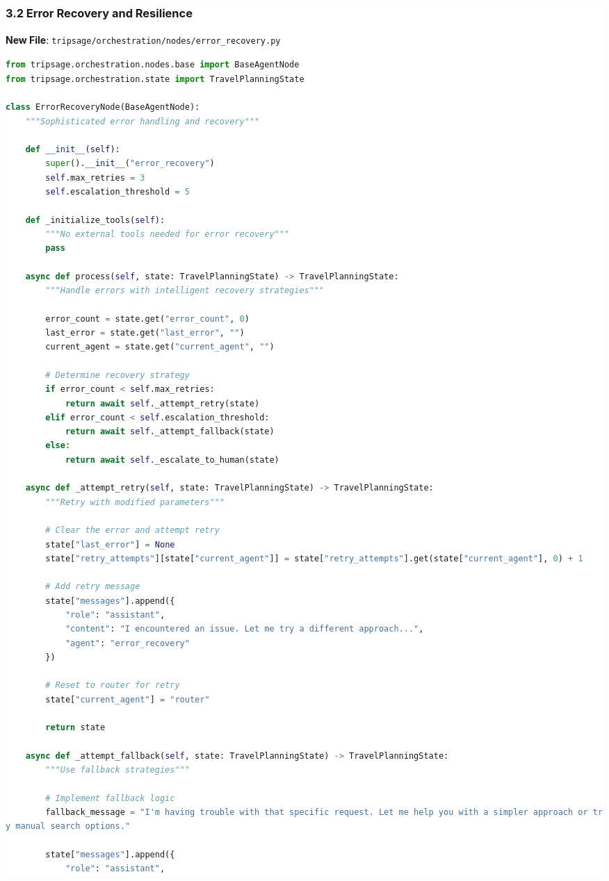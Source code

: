 ### 3.2 Error Recovery and Resilience

**New File**: `tripsage/orchestration/nodes/error_recovery.py`

```python
from tripsage.orchestration.nodes.base import BaseAgentNode
from tripsage.orchestration.state import TravelPlanningState

class ErrorRecoveryNode(BaseAgentNode):
    """Sophisticated error handling and recovery"""
    
    def __init__(self):
        super().__init__("error_recovery")
        self.max_retries = 3
        self.escalation_threshold = 5
    
    def _initialize_tools(self):
        """No external tools needed for error recovery"""
        pass
    
    async def process(self, state: TravelPlanningState) -> TravelPlanningState:
        """Handle errors with intelligent recovery strategies"""
        
        error_count = state.get("error_count", 0)
        last_error = state.get("last_error", "")
        current_agent = state.get("current_agent", "")
        
        # Determine recovery strategy
        if error_count < self.max_retries:
            return await self._attempt_retry(state)
        elif error_count < self.escalation_threshold:
            return await self._attempt_fallback(state)
        else:
            return await self._escalate_to_human(state)
    
    async def _attempt_retry(self, state: TravelPlanningState) -> TravelPlanningState:
        """Retry with modified parameters"""
        
        # Clear the error and attempt retry
        state["last_error"] = None
        state["retry_attempts"][state["current_agent"]] = state["retry_attempts"].get(state["current_agent"], 0) + 1
        
        # Add retry message
        state["messages"].append({
            "role": "assistant",
            "content": "I encountered an issue. Let me try a different approach...",
            "agent": "error_recovery"
        })
        
        # Reset to router for retry
        state["current_agent"] = "router"
        
        return state
    
    async def _attempt_fallback(self, state: TravelPlanningState) -> TravelPlanningState:
        """Use fallback strategies"""
        
        # Implement fallback logic
        fallback_message = "I'm having trouble with that specific request. Let me help you with a simpler approach or try manual search options."
        
        state["messages"].append({
            "role": "assistant",
```
